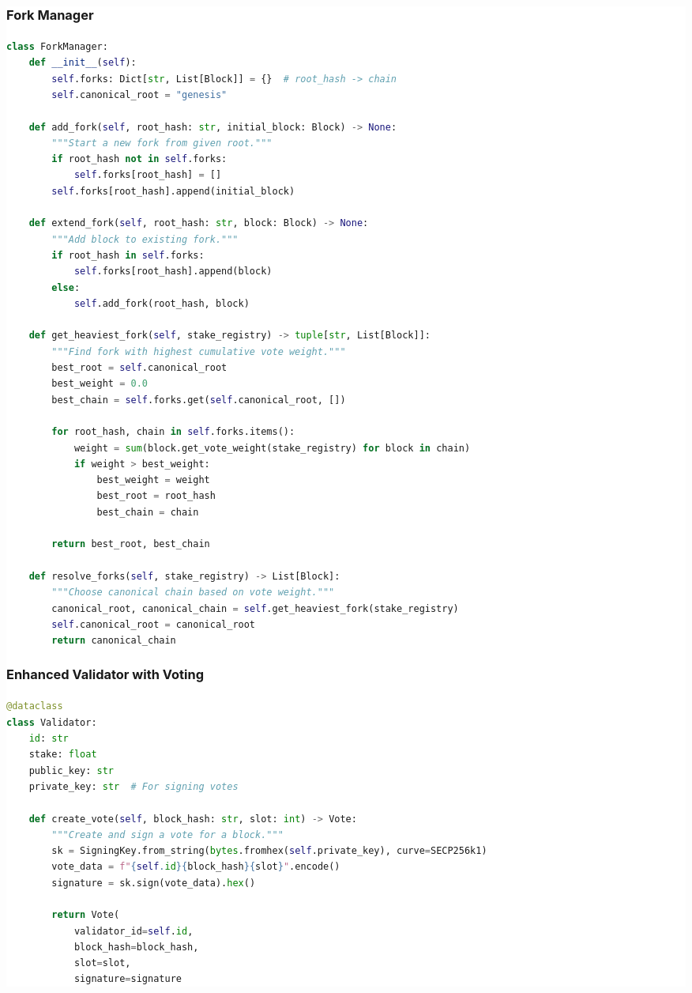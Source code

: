 ### Fork Manager

```python
class ForkManager:
    def __init__(self):
        self.forks: Dict[str, List[Block]] = {}  # root_hash -> chain
        self.canonical_root = "genesis"

    def add_fork(self, root_hash: str, initial_block: Block) -> None:
        """Start a new fork from given root."""
        if root_hash not in self.forks:
            self.forks[root_hash] = []
        self.forks[root_hash].append(initial_block)

    def extend_fork(self, root_hash: str, block: Block) -> None:
        """Add block to existing fork."""
        if root_hash in self.forks:
            self.forks[root_hash].append(block)
        else:
            self.add_fork(root_hash, block)

    def get_heaviest_fork(self, stake_registry) -> tuple[str, List[Block]]:
        """Find fork with highest cumulative vote weight."""
        best_root = self.canonical_root
        best_weight = 0.0
        best_chain = self.forks.get(self.canonical_root, [])

        for root_hash, chain in self.forks.items():
            weight = sum(block.get_vote_weight(stake_registry) for block in chain)
            if weight > best_weight:
                best_weight = weight
                best_root = root_hash
                best_chain = chain

        return best_root, best_chain

    def resolve_forks(self, stake_registry) -> List[Block]:
        """Choose canonical chain based on vote weight."""
        canonical_root, canonical_chain = self.get_heaviest_fork(stake_registry)
        self.canonical_root = canonical_root
        return canonical_chain
```

### Enhanced Validator with Voting

```python
@dataclass
class Validator:
    id: str
    stake: float
    public_key: str
    private_key: str  # For signing votes

    def create_vote(self, block_hash: str, slot: int) -> Vote:
        """Create and sign a vote for a block."""
        sk = SigningKey.from_string(bytes.fromhex(self.private_key), curve=SECP256k1)
        vote_data = f"{self.id}{block_hash}{slot}".encode()
        signature = sk.sign(vote_data).hex()
        
        return Vote(
            validator_id=self.id,
            block_hash=block_hash,
            slot=slot,
            signature=signature
```